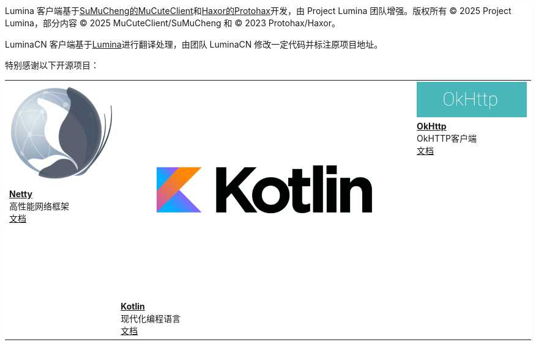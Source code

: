 Lumina 客户端基于[SuMuCheng的MuCuteClient](https://github.com/isuckatcodingfr/MuCuteClient)和[Haxor的Protohax](https://github.com/hax0r31337/ProtoHax)开发，由 Project Lumina 团队增强。版权所有 © 2025 Project Lumina，部分内容 © 2025 MuCuteClient/SuMuCheng 和 © 2023 Protohax/Haxor。

LuminaCN 客户端基于[Lumina](https://github.com/TheProjectLumina/LuminaClient)进行翻译处理，由团队 LuminaCN 修改一定代码并标注原项目地址。

特别感谢以下开源项目：

||||
|---|---|---|
|![Netty Logo](./images/netty.png)  <br>**[Netty](https://netty.io/)**  <br>高性能网络框架  <br>[文档](https://netty.io/wiki/user-guide.html)|![Kotlin Logo](./images/kotlin.png)  <br>**[Kotlin](https://kotlinlang.org/)**  <br>现代化编程语言  <br>[文档](https://kotlinlang.org/docs/home.html)|![OkHttp Logo](./images/okhttp.webp)  <br>**[OkHttp](https://square.github.io/okhttp/)**  <br>OkHTTP客户端  <br>[文档](https://square.github.io/okhttp/recipes/)|